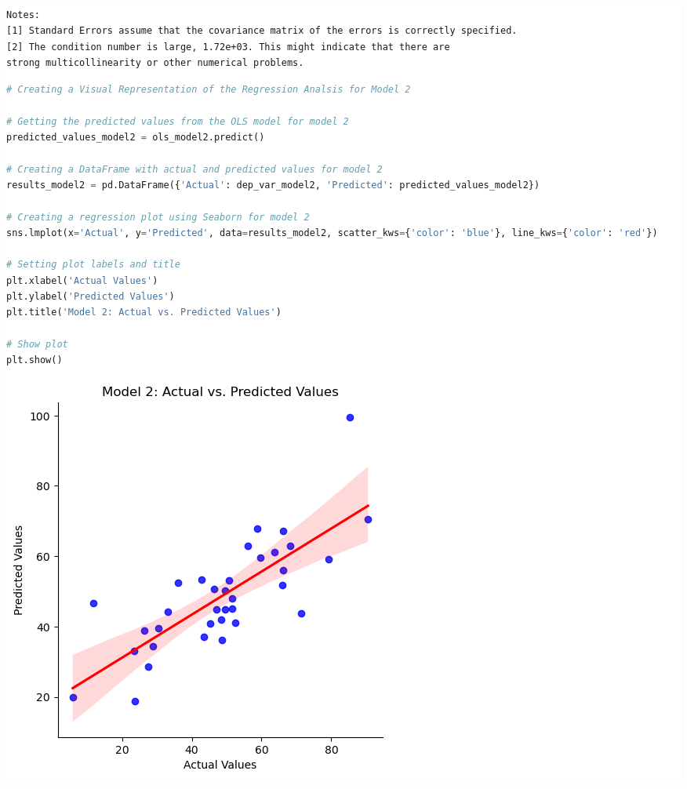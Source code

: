     Notes:
    [1] Standard Errors assume that the covariance matrix of the errors is correctly specified.
    [2] The condition number is large, 1.72e+03. This might indicate that there are
    strong multicollinearity or other numerical problems.
    


```python
# Creating a Visual Representation of the Regression Analsis for Model 2

# Getting the predicted values from the OLS model for model 2
predicted_values_model2 = ols_model2.predict()

# Creating a DataFrame with actual and predicted values for model 2
results_model2 = pd.DataFrame({'Actual': dep_var_model2, 'Predicted': predicted_values_model2})

# Creating a regression plot using Seaborn for model 2
sns.lmplot(x='Actual', y='Predicted', data=results_model2, scatter_kws={'color': 'blue'}, line_kws={'color': 'red'})

# Setting plot labels and title
plt.xlabel('Actual Values')
plt.ylabel('Predicted Values')
plt.title('Model 2: Actual vs. Predicted Values')

# Show plot
plt.show()
```


    
![png](output_22_0.png)
    